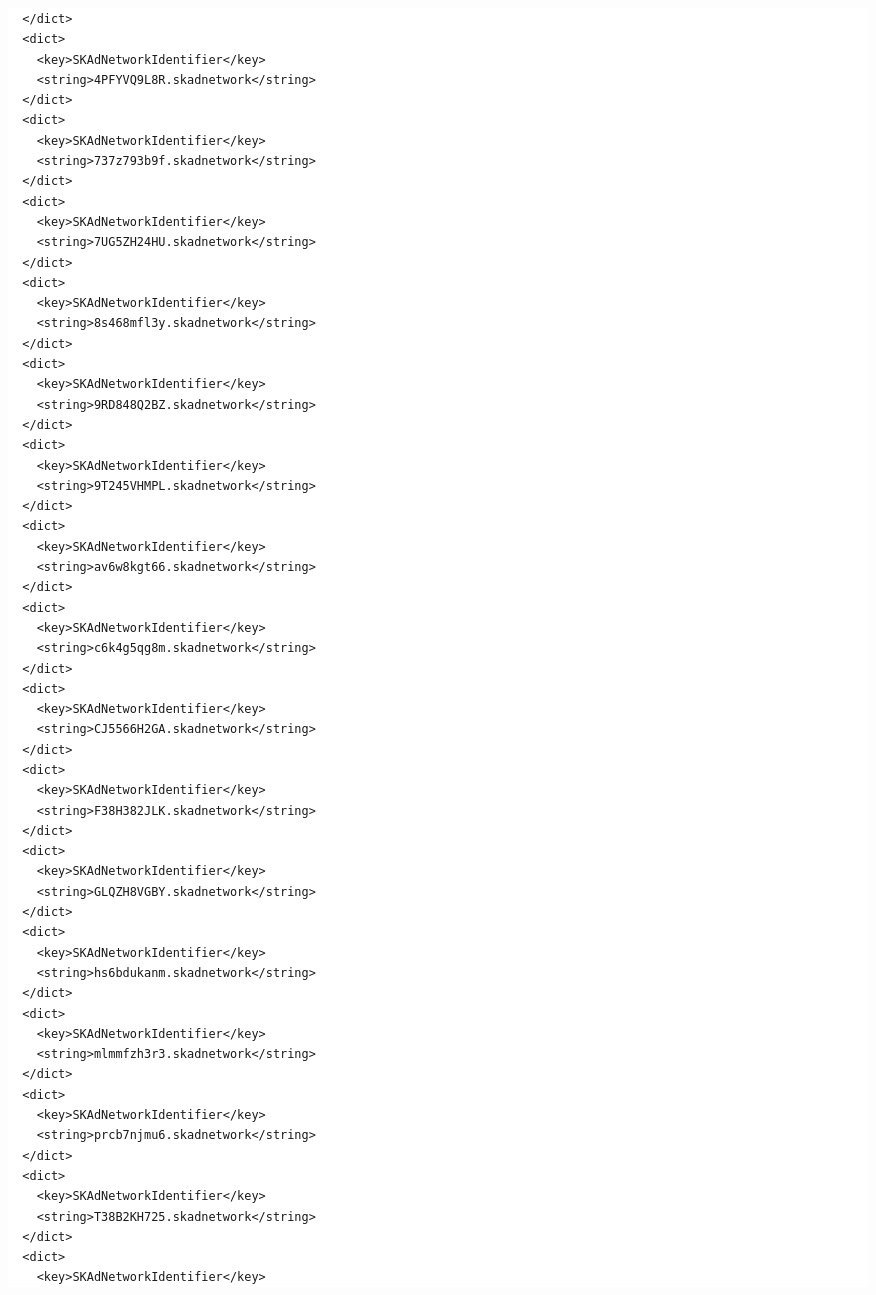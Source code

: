 ```
  </dict>
  <dict>
    <key>SKAdNetworkIdentifier</key>
    <string>4PFYVQ9L8R.skadnetwork</string>
  </dict>
  <dict>
    <key>SKAdNetworkIdentifier</key>
    <string>737z793b9f.skadnetwork</string>
  </dict>
  <dict>
    <key>SKAdNetworkIdentifier</key>
    <string>7UG5ZH24HU.skadnetwork</string>
  </dict>
  <dict>
    <key>SKAdNetworkIdentifier</key>
    <string>8s468mfl3y.skadnetwork</string>
  </dict>
  <dict>
    <key>SKAdNetworkIdentifier</key>
    <string>9RD848Q2BZ.skadnetwork</string>
  </dict>
  <dict>
    <key>SKAdNetworkIdentifier</key>
    <string>9T245VHMPL.skadnetwork</string>
  </dict>
  <dict>
    <key>SKAdNetworkIdentifier</key>
    <string>av6w8kgt66.skadnetwork</string>
  </dict>
  <dict>
    <key>SKAdNetworkIdentifier</key>
    <string>c6k4g5qg8m.skadnetwork</string>
  </dict>
  <dict>
    <key>SKAdNetworkIdentifier</key>
    <string>CJ5566H2GA.skadnetwork</string>
  </dict>
  <dict>
    <key>SKAdNetworkIdentifier</key>
    <string>F38H382JLK.skadnetwork</string>
  </dict>
  <dict>
    <key>SKAdNetworkIdentifier</key>
    <string>GLQZH8VGBY.skadnetwork</string>
  </dict>
  <dict>
    <key>SKAdNetworkIdentifier</key>
    <string>hs6bdukanm.skadnetwork</string>
  </dict>
  <dict>
    <key>SKAdNetworkIdentifier</key>
    <string>mlmmfzh3r3.skadnetwork</string>
  </dict>
  <dict>
    <key>SKAdNetworkIdentifier</key>
    <string>prcb7njmu6.skadnetwork</string>
  </dict>
  <dict>
    <key>SKAdNetworkIdentifier</key>
    <string>T38B2KH725.skadnetwork</string>
  </dict>
  <dict>
    <key>SKAdNetworkIdentifier</key>
```